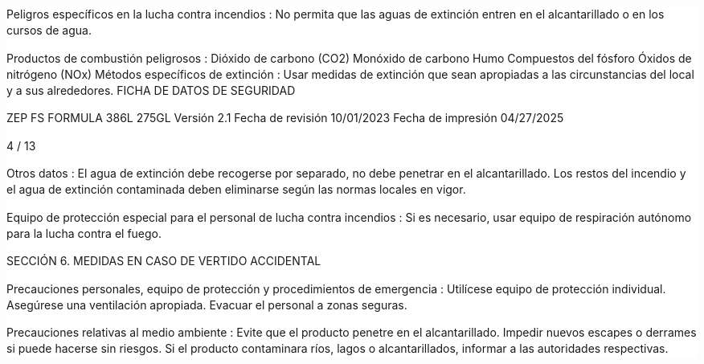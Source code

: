  
Peligros específicos en la 
lucha contra incendios 
: No permita que las aguas de extinción entren en el 
alcantarillado o en los cursos de agua. 
 
 
Productos de combustión 
peligrosos 
:  Dióxido de carbono (CO2) 
Monóxido de carbono 
Humo 
Compuestos del fósforo 
Óxidos de nitrógeno (NOx) 
Métodos específicos de 
extinción 
: Usar medidas de extinción que sean apropiadas a las 
circunstancias del local y a sus alrededores. 
FICHA DE DATOS DE SEGURIDAD 
 
ZEP FS FORMULA 386L 275GL 
Versión 2.1 
Fecha de revisión 10/01/2023 
Fecha de impresión 
04/27/2025  
 
 
4 / 13 
 
Otros datos 
: El agua de extinción debe recogerse por separado, no debe 
penetrar en el alcantarillado. 
Los restos del incendio y el agua de extinción contaminada 
deben eliminarse según las normas locales en vigor. 
 
Equipo de protección 
especial para el personal de 
lucha contra incendios 
: Si es necesario, usar equipo de respiración autónomo para la 
lucha contra el fuego. 
 
 
SECCIÓN 6. MEDIDAS EN CASO DE VERTIDO ACCIDENTAL 
 
Precauciones personales, 
equipo de protección y 
procedimientos de 
emergencia 
: Utilícese equipo de protección individual. 
Asegúrese una ventilación apropiada. 
Evacuar el personal a zonas seguras. 
 
Precauciones relativas al 
medio ambiente 
: Evite que el producto penetre en el alcantarillado. 
Impedir nuevos escapes o derrames si puede hacerse sin 
riesgos. 
Si el producto contaminara ríos, lagos o alcantarillados, 
informar a las autoridades respectivas. 
 